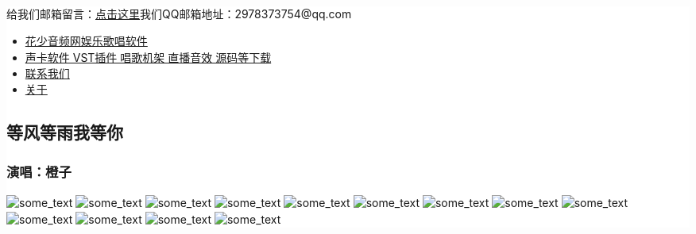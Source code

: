 <p>给我们邮箱留言：<a href="https://mail.qq.com/cgi-bin/frame_html?sid=hvwkagqvw0XVizpd&r=1e032fabda8b0bddabd1c0ee9fce28e8">点击这里</a>我们QQ邮箱地址：2978373754@qq.com</p>

<ul>
  <li><a class="active" href="https://yimaoge.github.io/">花少音频网娱乐歌唱软件</a></li>
  <li><a href="https://yimaoge.github.io/">声卡软件 VST插件 唱歌机架 直播音效 源码等下载</a></li>
   <li><a href="tencent://AddContact/?fromId=45&fromSubId=1⊂cmd=all&uin=YOUR_QQ_NUMBER&website=www.yourwebsite.com">联系我们</a></li>
  <li><a href="#about">关于</a></li>
 
</ul>
<h2>等风等雨我等你</h2>
<h3>演唱：橙子</h3>
 <p> <video controls="" autoplay="" name="media"><source src="https://dlink.host/musics/aHR0cHM6Ly9vbmVkcnYtbXkuc2hhcmVwb2ludC5jb20vOnU6L2cvcGVyc29uYWwvc3Rvcl9vbmVkcnZfb25taWNyb3NvZnRfY29tL0VRZHJHNWZna21kSWhpSC1icU5XVWk0QmZGaGg2RDZ5dV92VzdvelBKRU41dnc.mp3" type="audio/mpeg"></p>
<head>
    <meta charset="UTF-8">
<head>
    <meta charset="UTF-8">
<body>
<img src="https://thumbnail0.baidupcs.com/thumbnail/980d6ba93q8d2842c9b8a92ec767c11c?fid=1101484501948-250528-404972841238284&rt=pr&sign=FDTAER-DCb740ccc5511e5e8fedcff06b081203-ZdQIyHd6x17qa%2f8m2Q8W5edLpEs%3d&expires=8h&chkbd=0&chkv=0&dp-logid=8688516494260567485&dp-callid=0&time=1737961200&size=c1999_u1999&quality=100&vuk=1101484501948&ft=image" alt="some_text" width="449" height="680">
<img src="https://thumbnail0.baidupcs.com/thumbnail/f63ba42b8j679148c11723b263c48366?fid=1101484501948-250528-49120123779765&rt=pr&sign=FDTAER-DCb740ccc5511e5e8fedcff06b081203-NOGq6yAKpMrB%2f43KWr1fzVInBc0%3d&expires=8h&chkbd=0&chkv=0&dp-logid=8688516494260567485&dp-callid=0&time=1737961200&size=c1999_u1999&quality=100&vuk=1101484501948&ft=image" alt="some_text" width="449" height="680">
<img src="https://thumbnail0.baidupcs.com/thumbnail/60f83f9e0r0685dfe83cd2ce8ad18915?fid=1101484501948-250528-436333664851562&rt=pr&sign=FDTAER-DCb740ccc5511e5e8fedcff06b081203-3HfnSDOA91r7uo8ZHYyhWf7eV%2f8%3d&expires=8h&chkbd=0&chkv=0&dp-logid=8689139148326354920&dp-callid=0&time=1737964800&size=c1999_u1999&quality=100&vuk=1101484501948&ft=image" alt="some_text" width="449" height="680">
<img src="https://thumbnail0.baidupcs.com/thumbnail/d9c47a245nd9d85cb0c93b1518cc3248?fid=1101484501948-250528-176627615566674&rt=pr&sign=FDTAER-DCb740ccc5511e5e8fedcff06b081203-3JEs9NNEsuPS%2f0P1sKaUaB0xHVk%3d&expires=8h&chkbd=0&chkv=0&dp-logid=8688516494260567485&dp-callid=0&time=1737961200&size=c1999_u1999&quality=100&vuk=1101484501948&ft=image" alt="some_text" width="449" height="680">
<img src="https://thumbnail0.baidupcs.com/thumbnail/4a379e036p6701bbb6b12950234815db?fid=1101484501948-250528-934272461665779&rt=pr&sign=FDTAER-DCb740ccc5511e5e8fedcff06b081203-j8DSK3YqvB3vCs9KWmHEvbPq3fU%3d&expires=8h&chkbd=0&chkv=0&dp-logid=8688516494260567485&dp-callid=0&time=1737961200&size=c1999_u1999&quality=100&vuk=1101484501948&ft=image" alt="some_text" width="449" height="680">
<img src="https://thumbnail0.baidupcs.com/thumbnail/314a8c9ebue937ff364d42bb80d5ca97?fid=1101484501948-250528-900198701078180&rt=pr&sign=FDTAER-DCb740ccc5511e5e8fedcff06b081203-It11rv6odysEzrPIpI4HN4TMCOo%3d&expires=8h&chkbd=0&chkv=0&dp-logid=8688516494260567485&dp-callid=0&time=1737961200&size=c1999_u1999&quality=100&vuk=1101484501948&ft=image" alt="some_text" width="449" height="680">
<img src="https://thumbnail0.baidupcs.com/thumbnail/9f747cd8al90e665f83c802f6ebad090?fid=1101484501948-250528-125408552465774&rt=pr&sign=FDTAER-DCb740ccc5511e5e8fedcff06b081203-Sc3fjCRFzUEF0UK2Sl0GpBhGEXM%3d&expires=8h&chkbd=0&chkv=0&dp-logid=8688516494260567485&dp-callid=0&time=1737961200&size=c1999_u1999&quality=100&vuk=1101484501948&ft=image" alt="some_text" width="449" height="680">
<img src="https://thumbnail0.baidupcs.com/thumbnail/7d8db3bf9nbf33c16f9621ba69828f06?fid=1101484501948-250528-275043141342982&rt=pr&sign=FDTAER-DCb740ccc5511e5e8fedcff06b081203-P7Rj7Vzat%2f9REE7je3hw%2b0vYqtg%3d&expires=8h&chkbd=0&chkv=0&dp-logid=8688516494260567485&dp-callid=0&time=1737961200&size=c1999_u1999&quality=100&vuk=1101484501948&ft=image" alt="some_text" width="449" height="680">
<img src="https://thumbnail0.baidupcs.com/thumbnail/356eb3d19kc603a86d9c8352c44189fe?fid=1101484501948-250528-969417895874930&rt=pr&sign=FDTAER-DCb740ccc5511e5e8fedcff06b081203-PhD8YcnVQzoxCaqXC7l7TDZ2fnQ%3d&expires=8h&chkbd=0&chkv=0&dp-logid=8688516494260567485&dp-callid=0&time=1737961200&size=c1999_u1999&quality=100&vuk=1101484501948&ft=image" alt="some_text" width="449" height="680">
<img src="https://thumbnail0.baidupcs.com/thumbnail/c20e44eeap4f5b2e530320807cc4a72d?fid=1101484501948-250528-878128274821778&rt=pr&sign=FDTAER-DCb740ccc5511e5e8fedcff06b081203-STMvcsFpmSLBjH8ApA9%2bD5LMW8Q%3d&expires=8h&chkbd=0&chkv=0&dp-logid=8688516494260567485&dp-callid=0&time=1737961200&size=c1999_u1999&quality=100&vuk=1101484501948&ft=image" alt="some_text" width="449" height="680">
<img src="https://thumbnail0.baidupcs.com/thumbnail/136e0fd94g173281afef5ddbad0fc744?fid=1101484501948-250528-474491081503509&rt=pr&sign=FDTAER-DCb740ccc5511e5e8fedcff06b081203-VJvMqfwFC91LJa5mX4xmF40dC%2bg%3d&expires=8h&chkbd=0&chkv=0&dp-logid=8688516494260567485&dp-callid=0&time=1737961200&size=c1999_u1999&quality=100&vuk=1101484501948&ft=image" alt="some_text" width="449" height="680">
<img src="https://thumbnail0.baidupcs.com/thumbnail/d2b24539bt820548bc229be50cae5244?fid=1101484501948-250528-322809322001769&rt=pr&sign=FDTAER-DCb740ccc5511e5e8fedcff06b081203-NZlJmFvEOEjfsmyra9prfx4al1A%3d&expires=8h&chkbd=0&chkv=0&dp-logid=8688516494260567485&dp-callid=0&time=1737961200&size=c1999_u1999&quality=100&vuk=1101484501948&ft=image" alt="some_text" width="449" height="680">
<img src="https://thumbnail0.baidupcs.com/thumbnail/04139af36r60e8d346ee64fac4c0f9c6?fid=1101484501948-250528-1080025261584825&rt=pr&sign=FDTAER-DCb740ccc5511e5e8fedcff06b081203-X7ZuaPM5m0ToH3GIVlI9Rc33rEE%3d&expires=8h&chkbd=0&chkv=0&dp-logid=8688516494260567485&dp-callid=0&time=1737961200&size=c1999_u1999&quality=100&vuk=1101484501948&ft=image" alt="some_text" width="449" height="680">